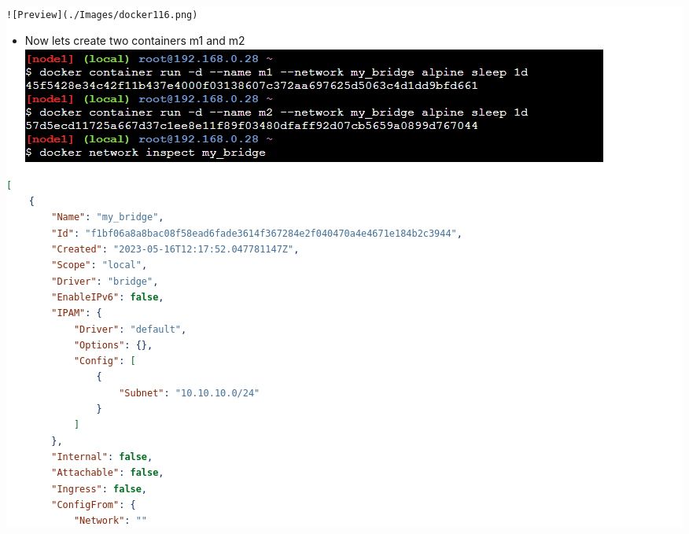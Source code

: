     ![Preview](./Images/docker116.png)
* Now lets create two containers m1 and m2
    ![Preview](./Images/docker117.png)
```json
[
    {
        "Name": "my_bridge",
        "Id": "f1bf06a8a8bac08f58ead6fade3614f367284e2f040470a4e4671e184b2c3944",
        "Created": "2023-05-16T12:17:52.047781147Z",
        "Scope": "local",
        "Driver": "bridge",
        "EnableIPv6": false,
        "IPAM": {
            "Driver": "default",
            "Options": {},
            "Config": [
                {
                    "Subnet": "10.10.10.0/24"
                }
            ]
        },
        "Internal": false,
        "Attachable": false,
        "Ingress": false,
        "ConfigFrom": {
            "Network": ""
```